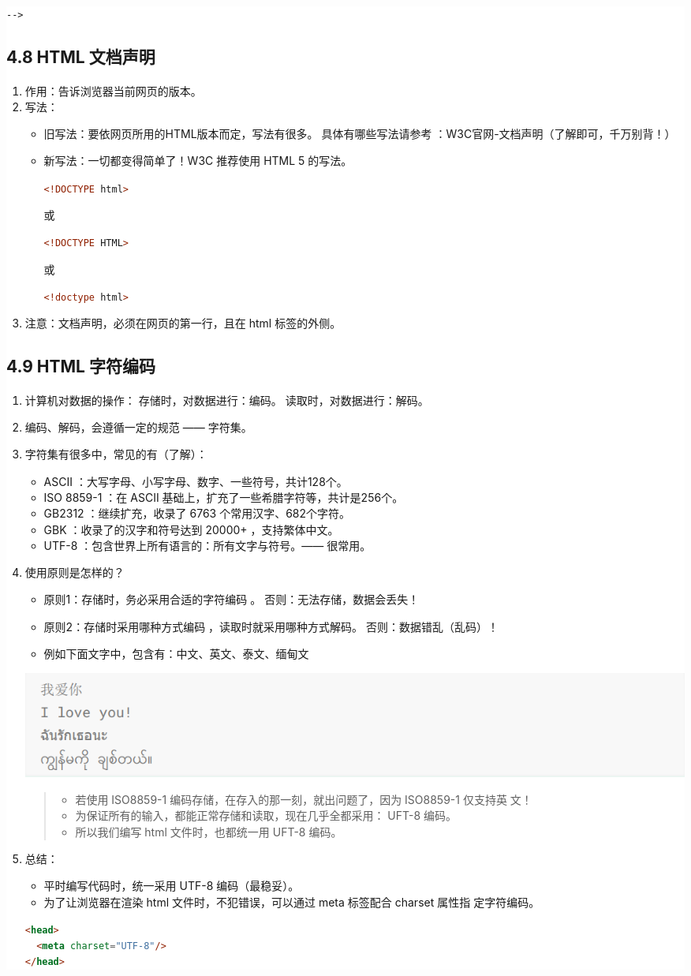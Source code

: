```html
-->
```

## 4.8 HTML 文档声明
1. 作用：告诉浏览器当前网页的版本。
2. 写法：
    - 旧写法：要依网页所用的HTML版本而定，写法有很多。 
    具体有哪些写法请参考 ：W3C官网-文档声明（了解即可，千万别背！） 
    
    - 新写法：一切都变得简单了！W3C 推荐使用 HTML 5 的写法。 
        ```html
        <!DOCTYPE html>
        ```
        或
        ```html
        <!DOCTYPE HTML>
        ```
        或
        ```html
        <!doctype html>
        ```
3. 注意：文档声明，必须在网页的第一行，且在 html 标签的外侧。  

## 4.9  HTML 字符编码
1. 计算机对数据的操作： 存储时，对数据进行：编码。 读取时，对数据进行：解码。
2. 编码、解码，会遵循一定的规范 —— 字符集。 
3. 字符集有很多中，常见的有（了解）：
    - ASCII ：大写字母、小写字母、数字、一些符号，共计128个。
    - ISO 8859-1 ：在 ASCII 基础上，扩充了一些希腊字符等，共计是256个。 
    - GB2312 ：继续扩充，收录了 6763 个常用汉字、682个字符。 
    - GBK ：收录了的汉字和符号达到 20000+ ，支持繁体中文。 
    - UTF-8 ：包含世界上所有语言的：所有文字与符号。—— 很常用。
4. 使用原则是怎样的？
    - 原则1：存储时，务必采用合适的字符编码 。 否则：无法存储，数据会丢失！ 
    - 原则2：存储时采用哪种方式编码 ，读取时就采用哪种方式解码。 否则：数据错乱（乱码）！
    
    - 例如下面文字中，包含有：中文、英文、泰文、缅甸文 

    ![](/style/htmlcss/html4/007.png)

     >- 若使用 ISO8859-1 编码存储，在存入的那一刻，就出问题了，因为 ISO8859-1 仅支持英 文！ 
     >- 为保证所有的输入，都能正常存储和读取，现在几乎全都采用： UFT-8 编码。
     >- 所以我们编写 html 文件时，也都统一用 UFT-8 编码。
5. 总结： 
    - 平时编写代码时，统一采用 UTF-8 编码（最稳妥）。 
    - 为了让浏览器在渲染 html 文件时，不犯错误，可以通过 meta 标签配合 charset 属性指 定字符编码。
    ```html
    <head>
      <meta charset="UTF-8"/>
    </head>
    ```
